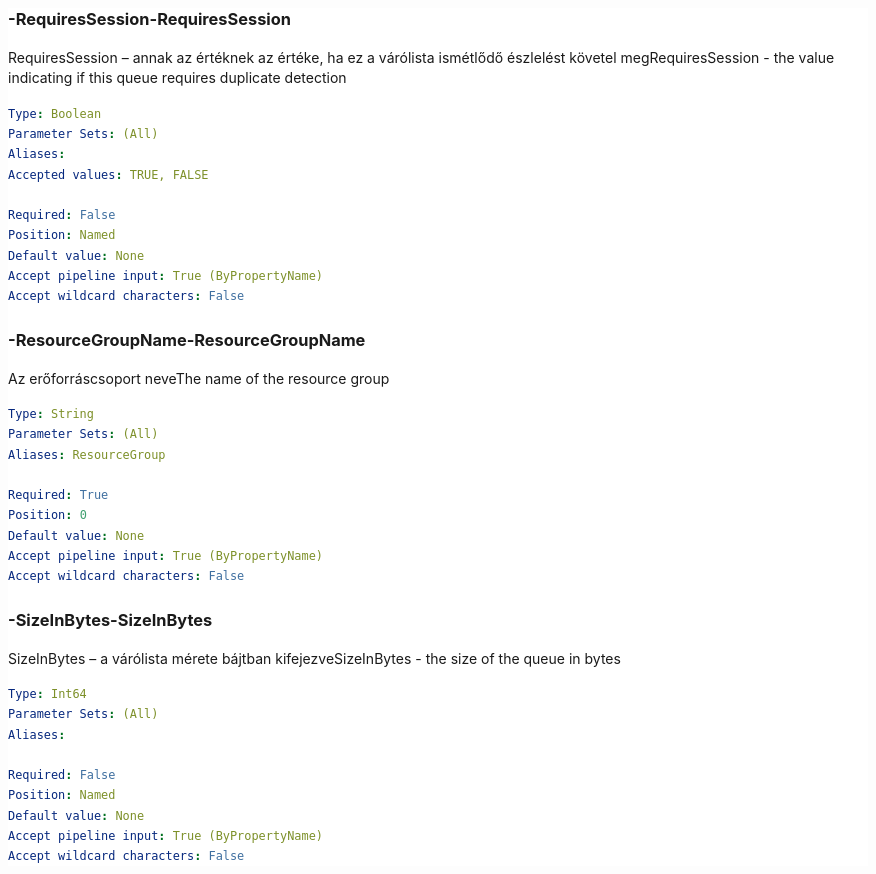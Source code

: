 ### <span data-ttu-id="dd8dc-154">-RequiresSession</span><span class="sxs-lookup"><span data-stu-id="dd8dc-154">-RequiresSession</span></span>
<span data-ttu-id="dd8dc-155">RequiresSession – annak az értéknek az értéke, ha ez a várólista ismétlődő észlelést követel meg</span><span class="sxs-lookup"><span data-stu-id="dd8dc-155">RequiresSession - the value indicating if this queue requires duplicate detection</span></span>

```yaml
Type: Boolean
Parameter Sets: (All)
Aliases:
Accepted values: TRUE, FALSE

Required: False
Position: Named
Default value: None
Accept pipeline input: True (ByPropertyName)
Accept wildcard characters: False
```

### <span data-ttu-id="dd8dc-156">-ResourceGroupName</span><span class="sxs-lookup"><span data-stu-id="dd8dc-156">-ResourceGroupName</span></span>
<span data-ttu-id="dd8dc-157">Az erőforráscsoport neve</span><span class="sxs-lookup"><span data-stu-id="dd8dc-157">The name of the resource group</span></span>

```yaml
Type: String
Parameter Sets: (All)
Aliases: ResourceGroup

Required: True
Position: 0
Default value: None
Accept pipeline input: True (ByPropertyName)
Accept wildcard characters: False
```

### <span data-ttu-id="dd8dc-158">-SizeInBytes</span><span class="sxs-lookup"><span data-stu-id="dd8dc-158">-SizeInBytes</span></span>
<span data-ttu-id="dd8dc-159">SizeInBytes – a várólista mérete bájtban kifejezve</span><span class="sxs-lookup"><span data-stu-id="dd8dc-159">SizeInBytes - the size of the queue in bytes</span></span>

```yaml
Type: Int64
Parameter Sets: (All)
Aliases:

Required: False
Position: Named
Default value: None
Accept pipeline input: True (ByPropertyName)
Accept wildcard characters: False
```
